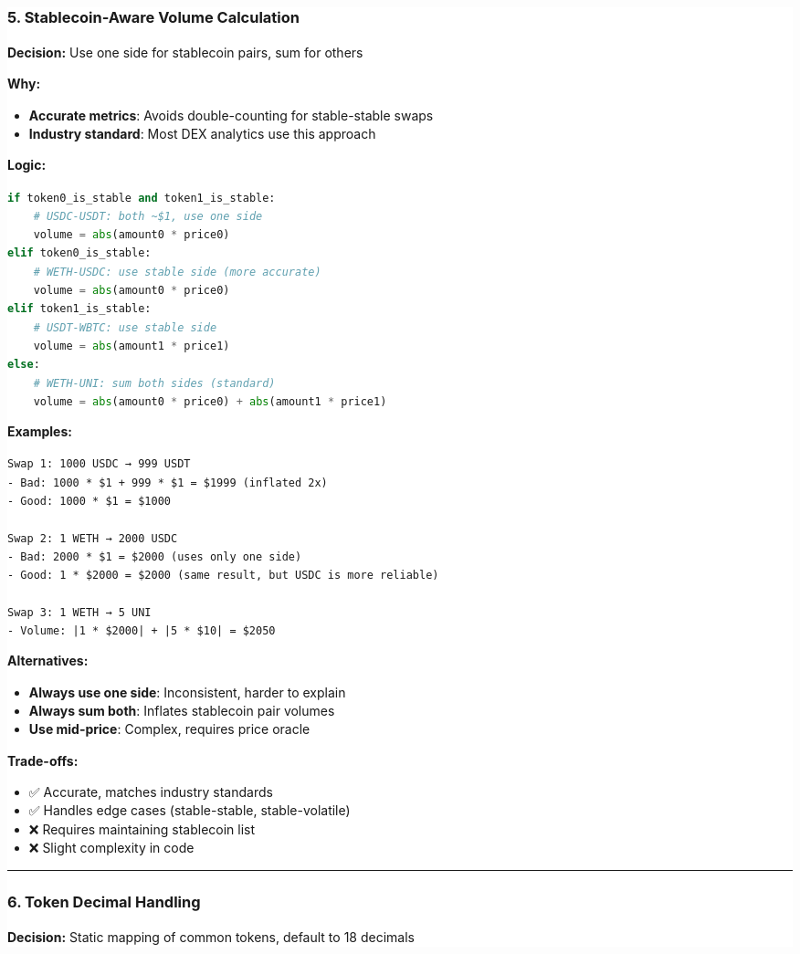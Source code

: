 
### 5. Stablecoin-Aware Volume Calculation

**Decision:** Use one side for stablecoin pairs, sum for others

**Why:**
- **Accurate metrics**: Avoids double-counting for stable-stable swaps
- **Industry standard**: Most DEX analytics use this approach

**Logic:**
```python
if token0_is_stable and token1_is_stable:
    # USDC-USDT: both ~$1, use one side
    volume = abs(amount0 * price0)
elif token0_is_stable:
    # WETH-USDC: use stable side (more accurate)
    volume = abs(amount0 * price0)
elif token1_is_stable:
    # USDT-WBTC: use stable side
    volume = abs(amount1 * price1)
else:
    # WETH-UNI: sum both sides (standard)
    volume = abs(amount0 * price0) + abs(amount1 * price1)
```

**Examples:**
```
Swap 1: 1000 USDC → 999 USDT
- Bad: 1000 * $1 + 999 * $1 = $1999 (inflated 2x)
- Good: 1000 * $1 = $1000

Swap 2: 1 WETH → 2000 USDC
- Bad: 2000 * $1 = $2000 (uses only one side)
- Good: 1 * $2000 = $2000 (same result, but USDC is more reliable)

Swap 3: 1 WETH → 5 UNI
- Volume: |1 * $2000| + |5 * $10| = $2050
```

**Alternatives:**
- **Always use one side**: Inconsistent, harder to explain
- **Always sum both**: Inflates stablecoin pair volumes
- **Use mid-price**: Complex, requires price oracle

**Trade-offs:**
- ✅ Accurate, matches industry standards
- ✅ Handles edge cases (stable-stable, stable-volatile)
- ❌ Requires maintaining stablecoin list
- ❌ Slight complexity in code

---

### 6. Token Decimal Handling

**Decision:** Static mapping of common tokens, default to 18 decimals
